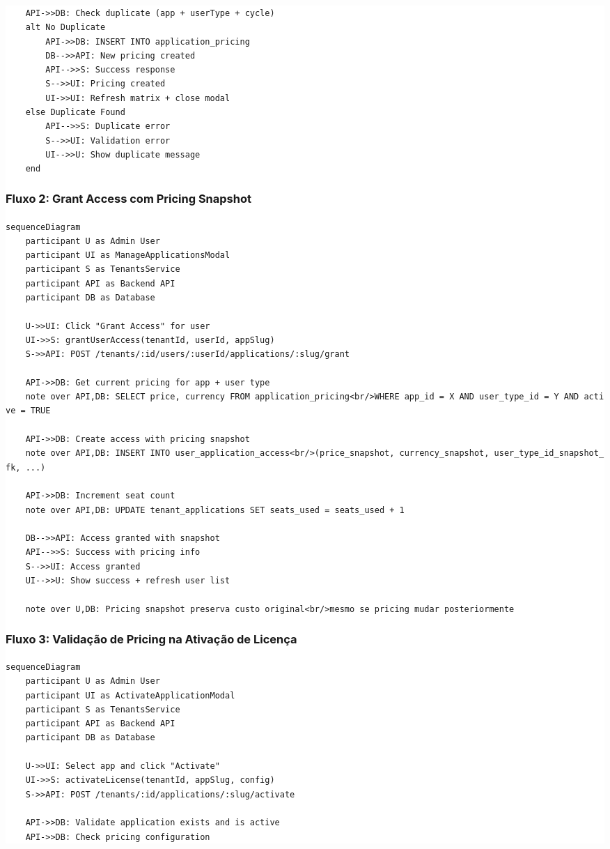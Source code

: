 ```mermaid
    API->>DB: Check duplicate (app + userType + cycle)
    alt No Duplicate
        API->>DB: INSERT INTO application_pricing
        DB-->>API: New pricing created
        API-->>S: Success response
        S-->>UI: Pricing created
        UI->>UI: Refresh matrix + close modal
    else Duplicate Found
        API-->>S: Duplicate error
        S-->>UI: Validation error
        UI-->>U: Show duplicate message
    end
```

### Fluxo 2: Grant Access com Pricing Snapshot

```mermaid
sequenceDiagram
    participant U as Admin User
    participant UI as ManageApplicationsModal
    participant S as TenantsService
    participant API as Backend API
    participant DB as Database

    U->>UI: Click "Grant Access" for user
    UI->>S: grantUserAccess(tenantId, userId, appSlug)
    S->>API: POST /tenants/:id/users/:userId/applications/:slug/grant

    API->>DB: Get current pricing for app + user type
    note over API,DB: SELECT price, currency FROM application_pricing<br/>WHERE app_id = X AND user_type_id = Y AND active = TRUE

    API->>DB: Create access with pricing snapshot
    note over API,DB: INSERT INTO user_application_access<br/>(price_snapshot, currency_snapshot, user_type_id_snapshot_fk, ...)

    API->>DB: Increment seat count
    note over API,DB: UPDATE tenant_applications SET seats_used = seats_used + 1

    DB-->>API: Access granted with snapshot
    API-->>S: Success with pricing info
    S-->>UI: Access granted
    UI-->>U: Show success + refresh user list

    note over U,DB: Pricing snapshot preserva custo original<br/>mesmo se pricing mudar posteriormente
```

### Fluxo 3: Validação de Pricing na Ativação de Licença

```mermaid
sequenceDiagram
    participant U as Admin User
    participant UI as ActivateApplicationModal
    participant S as TenantsService
    participant API as Backend API
    participant DB as Database

    U->>UI: Select app and click "Activate"
    UI->>S: activateLicense(tenantId, appSlug, config)
    S->>API: POST /tenants/:id/applications/:slug/activate

    API->>DB: Validate application exists and is active
    API->>DB: Check pricing configuration
```